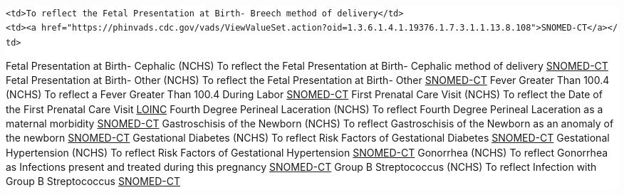     <td>To reflect the Fetal Presentation at Birth- Breech method of delivery</td>
    <td><a href="https://phinvads.cdc.gov/vads/ViewValueSet.action?oid=1.3.6.1.4.1.19376.1.7.3.1.1.13.8.108">SNOMED-CT</a></td>
  </tr>
  <tr>
    <td>Fetal Presentation at Birth- Cephalic (NCHS)</td>
    <td>To reflect the Fetal Presentation at Birth- Cephalic method of delivery</td>
    <td><a href="https://phinvads.cdc.gov/vads/ViewValueSet.action?oid=1.3.6.1.4.1.19376.1.7.3.1.1.13.8.109">SNOMED-CT</a></td>
  </tr>
  <tr>
    <td>Fetal Presentation at Birth- Other (NCHS)</td>
    <td>To reflect the Fetal Presentation at Birth- Other</td>
    <td><a href="https://phinvads.cdc.gov/vads/ViewValueSet.action?oid=1.3.6.1.4.1.19376.1.7.3.1.1.13.8.110">SNOMED-CT</a></td>
  </tr>
  <tr>
    <td>Fever Greater Than 100.4 (NCHS)</td>
    <td>To reflect a Fever Greater Than 100.4 During Labor</td>
    <td><a href="https://phinvads.cdc.gov/vads/ViewValueSet.action?oid=1.3.6.1.4.1.19376.1.7.3.1.1.13.8.25">SNOMED-CT</a></td>
  </tr>
  <tr>
    <td>First Prenatal Care Visit (NCHS)</td>
    <td>To reflect the Date of the First Prenatal Care Visit</td>
    <td><a href="https://phinvads.cdc.gov/vads/ViewValueSet.action?oid=1.3.6.1.4.1.19376.1.7.3.1.1.13.8.133">LOINC</a></td>
  </tr>
  <tr>
    <td>Fourth Degree Perineal Laceration (NCHS)</td>
    <td>To reflect Fourth Degree Perineal Laceration as a maternal morbidity</td>
    <td><a href="https://phinvads.cdc.gov/vads/ViewValueSet.action?oid=1.3.6.1.4.1.19376.1.7.3.1.1.13.8.101">SNOMED-CT</a></td>
  </tr>
  <tr>
    <td>Gastroschisis of the Newborn (NCHS)</td>
    <td>To reflect Gastroschisis of the Newborn as an anomaly of the newborn</td>
    <td><a href="https://phinvads.cdc.gov/vads/ViewValueSet.action?oid=1.3.6.1.4.1.19376.1.7.3.1.1.13.8.62">SNOMED-CT</a></td>
  </tr>
  <tr>
    <td>Gestational Diabetes (NCHS)</td>
    <td>To reflect Risk Factors of Gestational Diabetes</td>
    <td><a href="https://phinvads.cdc.gov/vads/ViewValueSet.action?oid=1.3.6.1.4.1.19376.1.7.3.1.1.13.8.137">SNOMED-CT</a></td>
  </tr>
  <tr>
    <td>Gestational Hypertension (NCHS)</td>
    <td>To reflect Risk Factors of Gestational Hypertension</td>
    <td><a href="https://phinvads.cdc.gov/vads/ViewValueSet.action?oid=1.3.6.1.4.1.19376.1.7.3.1.1.13.8.139">SNOMED-CT</a></td>
  </tr>
  <tr>
    <td>Gonorrhea (NCHS)</td>
    <td>To reflect Gonorrhea as Infections present and treated during this pregnancy</td>
    <td><a href="https://phinvads.cdc.gov/vads/ViewValueSet.action?oid=2.16.840.1.114222.4.11.6071">SNOMED-CT</a></td>
  </tr>
  <tr>
    <td>Group B Streptococcus (NCHS)</td>
    <td>To reflect Infection with Group B Streptococcus</td>
    <td><a href="https://phinvads.cdc.gov/vads/ViewValueSet.action?oid=1.3.6.1.4.1.19376.1.7.3.1.1.13.8.166">SNOMED-CT</a></td>
  </tr>